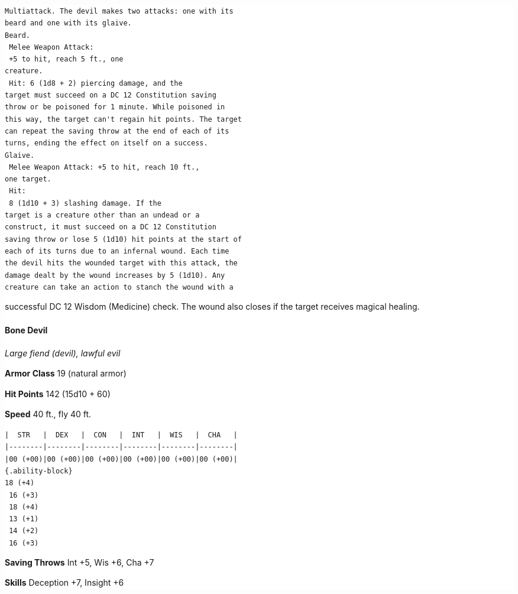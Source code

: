 ```
Multiattack. The devil makes two attacks: one with its
beard and one with its glaive.
Beard.
 Melee Weapon Attack:
 +5 to hit, reach 5 ft., one
creature.
 Hit: 6 (1d8 + 2) piercing damage, and the
target must succeed on a DC 12 Constitution saving
throw or be poisoned for 1 minute. While poisoned in
this way, the target can't regain hit points. The target
can repeat the saving throw at the end of each of its
turns, ending the effect on itself on a success.
Glaive.
 Melee Weapon Attack: +5 to hit, reach 10 ft.,
one target.
 Hit:
 8 (1d10 + 3) slashing damage. If the
target is a creature other than an undead or a
construct, it must succeed on a DC 12 Constitution
saving throw or lose 5 (1d10) hit points at the start of
each of its turns due to an infernal wound. Each time
the devil hits the wounded target with this attack, the
damage dealt by the wound increases by 5 (1d10). Any
creature can take an action to stanch the wound with a
```

successful DC 12 Wisdom (Medicine) check. The wound
also closes if the target receives magical healing.

#### Bone Devil

_Large fiend (devil), lawful evil_

**Armor Class** 19 (natural armor)

**Hit Points** 142 (15d10 + 60)

**Speed** 40 ft., fly 40 ft.

```
|  STR   |  DEX   |  CON   |  INT   |  WIS   |  CHA   |
|--------|--------|--------|--------|--------|--------|
|00 (+00)|00 (+00)|00 (+00)|00 (+00)|00 (+00)|00 (+00)|
{.ability-block}
18 (+4)
 16 (+3)
 18 (+4)
 13 (+1)
 14 (+2)
 16 (+3)
```
**Saving Throws** Int +5, Wis +6, Cha +7

**Skills** Deception +7, Insight +6

